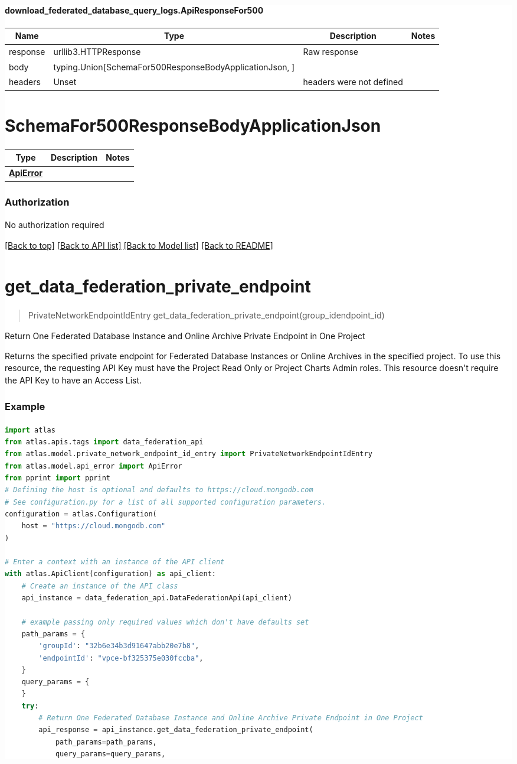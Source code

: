 #### download_federated_database_query_logs.ApiResponseFor500
Name | Type | Description  | Notes
------------- | ------------- | ------------- | -------------
response | urllib3.HTTPResponse | Raw response |
body | typing.Union[SchemaFor500ResponseBodyApplicationJson, ] |  |
headers | Unset | headers were not defined |

# SchemaFor500ResponseBodyApplicationJson
Type | Description  | Notes
------------- | ------------- | -------------
[**ApiError**](../../models/ApiError.md) |  | 


### Authorization

No authorization required

[[Back to top]](#__pageTop) [[Back to API list]](../../../README.md#documentation-for-api-endpoints) [[Back to Model list]](../../../README.md#documentation-for-models) [[Back to README]](../../../README.md)

# **get_data_federation_private_endpoint**
<a name="get_data_federation_private_endpoint"></a>
> PrivateNetworkEndpointIdEntry get_data_federation_private_endpoint(group_idendpoint_id)

Return One Federated Database Instance and Online Archive Private Endpoint in One Project

Returns the specified private endpoint for Federated Database Instances or Online Archives in the specified project. To use this resource, the requesting API Key must have the Project Read Only or Project Charts Admin roles. This resource doesn't require the API Key to have an Access List.

### Example

```python
import atlas
from atlas.apis.tags import data_federation_api
from atlas.model.private_network_endpoint_id_entry import PrivateNetworkEndpointIdEntry
from atlas.model.api_error import ApiError
from pprint import pprint
# Defining the host is optional and defaults to https://cloud.mongodb.com
# See configuration.py for a list of all supported configuration parameters.
configuration = atlas.Configuration(
    host = "https://cloud.mongodb.com"
)

# Enter a context with an instance of the API client
with atlas.ApiClient(configuration) as api_client:
    # Create an instance of the API class
    api_instance = data_federation_api.DataFederationApi(api_client)

    # example passing only required values which don't have defaults set
    path_params = {
        'groupId': "32b6e34b3d91647abb20e7b8",
        'endpointId': "vpce-bf325375e030fccba",
    }
    query_params = {
    }
    try:
        # Return One Federated Database Instance and Online Archive Private Endpoint in One Project
        api_response = api_instance.get_data_federation_private_endpoint(
            path_params=path_params,
            query_params=query_params,
```